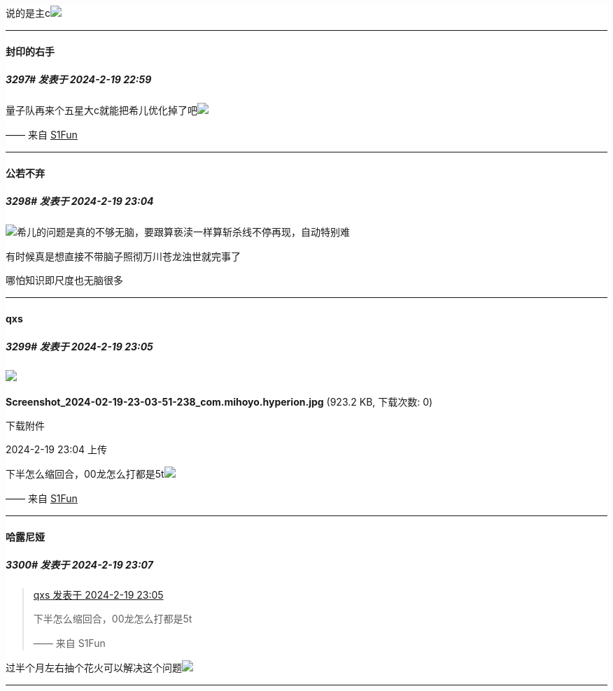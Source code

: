说的是主c<img src="https://static.saraba1st.com/image/smiley/face2017/067.png" referrerpolicy="no-referrer">


*****

####  封印的右手  
##### 3297#       发表于 2024-2-19 22:59

量子队再来个五星大c就能把希儿优化掉了吧<img src="https://static.saraba1st.com/image/smiley/face2017/067.png" referrerpolicy="no-referrer">

—— 来自 [S1Fun](https://s1fun.koalcat.com)

*****

####  公若不弃  
##### 3298#       发表于 2024-2-19 23:04

<img src="https://static.saraba1st.com/image/smiley/face2017/065.png" referrerpolicy="no-referrer">希儿的问题是真的不够无脑，要跟算亵渎一样算斩杀线不停再现，自动特别难

有时候真是想直接不带脑子照彻万川苍龙浊世就完事了

哪怕知识即尺度也无脑很多


*****

####  qxs  
##### 3299#       发表于 2024-2-19 23:05

<img src="https://img.saraba1st.com/forum/202402/19/230457h95m8opogjarvgm9.jpg" referrerpolicy="no-referrer">

<strong>Screenshot_2024-02-19-23-03-51-238_com.mihoyo.hyperion.jpg</strong> (923.2 KB, 下载次数: 0)

下载附件

2024-2-19 23:04 上传

下半怎么缩回合，00龙怎么打都是5t<img src="https://static.saraba1st.com/image/smiley/face2017/068.png" referrerpolicy="no-referrer">

—— 来自 [S1Fun](https://s1fun.koalcat.com)

*****

####  哈露尼娅  
##### 3300#       发表于 2024-2-19 23:07

<blockquote><a href="httphttps://bbs.saraba1st.com/2b/forum.php?mod=redirect&amp;goto=findpost&amp;pid=64004053&amp;ptid=2170568" target="_blank">qxs 发表于 2024-2-19 23:05</a>

下半怎么缩回合，00龙怎么打都是5t

—— 来自 S1Fun</blockquote>
过半个月左右抽个花火可以解决这个问题<img src="https://static.saraba1st.com/image/smiley/face2017/067.png" referrerpolicy="no-referrer">

*****
